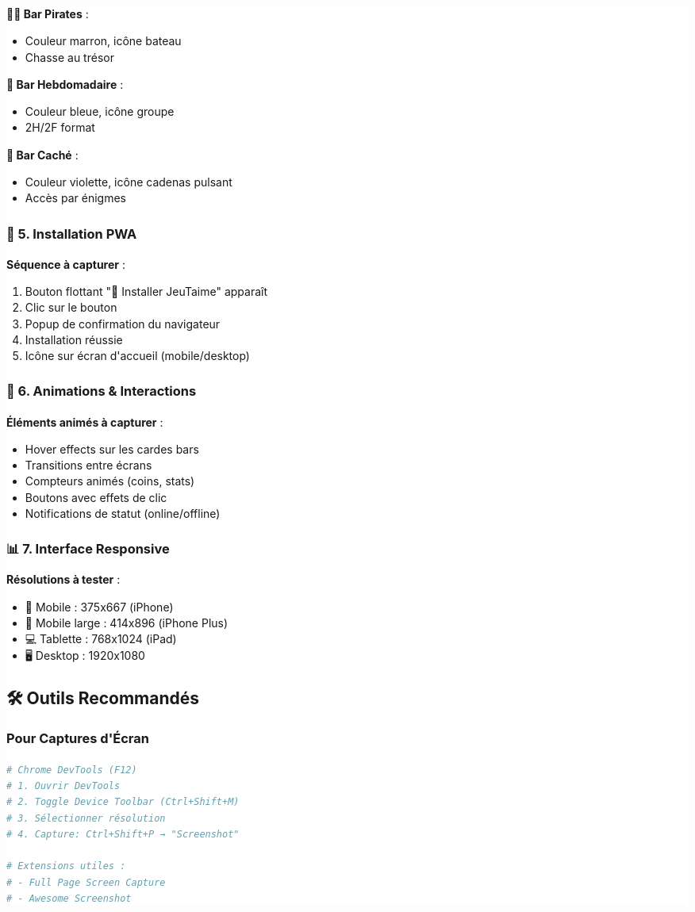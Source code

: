 **🏴‍☠️ Bar Pirates** :
- Couleur marron, icône bateau
- Chasse au trésor

**📅 Bar Hebdomadaire** :
- Couleur bleue, icône groupe
- 2H/2F format

**👑 Bar Caché** :
- Couleur violette, icône cadenas pulsant
- Accès par énigmes

### 📱 5. Installation PWA

**Séquence à capturer** :
1. Bouton flottant "📱 Installer JeuTaime" apparaît
2. Clic sur le bouton
3. Popup de confirmation du navigateur
4. Installation réussie
5. Icône sur écran d'accueil (mobile/desktop)

### 🎨 6. Animations & Interactions

**Éléments animés à capturer** :
- Hover effects sur les cardes bars
- Transitions entre écrans
- Compteurs animés (coins, stats)
- Boutons avec effets de clic
- Notifications de statut (online/offline)

### 📊 7. Interface Responsive

**Résolutions à tester** :
- 📱 Mobile : 375x667 (iPhone)
- 📱 Mobile large : 414x896 (iPhone Plus)
- 💻 Tablette : 768x1024 (iPad)
- 🖥️ Desktop : 1920x1080

## 🛠️ Outils Recommandés

### Pour Captures d'Écran
```bash
# Chrome DevTools (F12)
# 1. Ouvrir DevTools
# 2. Toggle Device Toolbar (Ctrl+Shift+M)
# 3. Sélectionner résolution
# 4. Capture: Ctrl+Shift+P → "Screenshot"

# Extensions utiles :
# - Full Page Screen Capture
# - Awesome Screenshot
```

